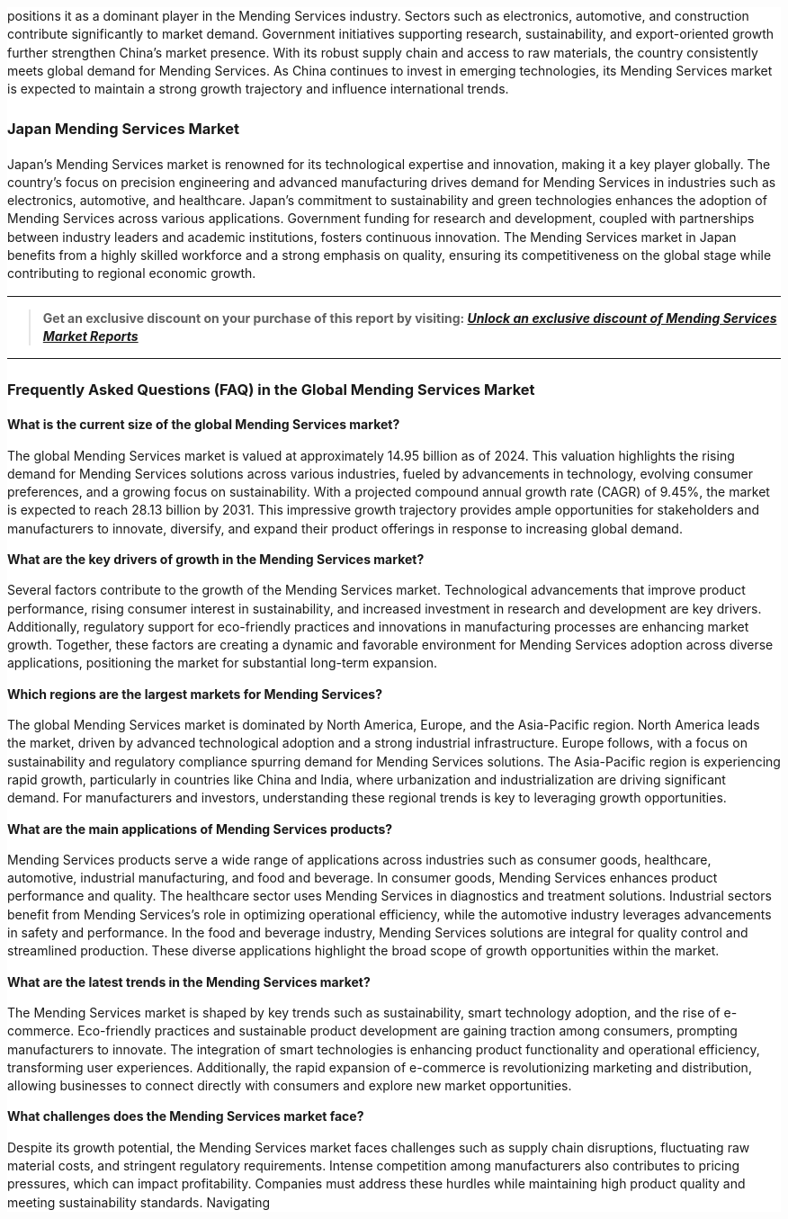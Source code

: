 positions it as a dominant player in the Mending Services industry. Sectors such as electronics, automotive, and construction contribute significantly to market demand. Government initiatives supporting research, sustainability, and export-oriented growth further strengthen China&rsquo;s market presence. With its robust supply chain and access to raw materials, the country consistently meets global demand for Mending Services. As China continues to invest in emerging technologies, its Mending Services market is expected to maintain a strong growth trajectory and influence international trends.</p><h3>Japan Mending Services Market</h3><p>Japan&rsquo;s Mending Services market is renowned for its technological expertise and innovation, making it a key player globally. The country&rsquo;s focus on precision engineering and advanced manufacturing drives demand for Mending Services in industries such as electronics, automotive, and healthcare. Japan&rsquo;s commitment to sustainability and green technologies enhances the adoption of Mending Services across various applications. Government funding for research and development, coupled with partnerships between industry leaders and academic institutions, fosters continuous innovation. The Mending Services market in Japan benefits from a highly skilled workforce and a strong emphasis on quality, ensuring its competitiveness on the global stage while contributing to regional economic growth.</p><hr /><blockquote><p><strong>Get an exclusive discount on your purchase of this report by visiting: <em><a href="://marketresearchpulse.com/ask-for-discount/24814?utm_source=Github&amp;utm_medium=025">Unlock an exclusive discount of Mending Services Market Reports</a></em>&nbsp;</strong></p></blockquote><hr /><h3>Frequently Asked Questions (FAQ) in the Global Mending Services Market</h3><p><strong>What is the current size of the global Mending Services market?</strong></p><p>The global Mending Services market is valued at approximately 14.95 billion as of 2024. This valuation highlights the rising demand for Mending Services solutions across various industries, fueled by advancements in technology, evolving consumer preferences, and a growing focus on sustainability. With a projected compound annual growth rate (CAGR) of 9.45%, the market is expected to reach 28.13 billion by 2031. This impressive growth trajectory provides ample opportunities for stakeholders and manufacturers to innovate, diversify, and expand their product offerings in response to increasing global demand.</p><p><strong>What are the key drivers of growth in the Mending Services market?</strong></p><p>Several factors contribute to the growth of the Mending Services market. Technological advancements that improve product performance, rising consumer interest in sustainability, and increased investment in research and development are key drivers. Additionally, regulatory support for eco-friendly practices and innovations in manufacturing processes are enhancing market growth. Together, these factors are creating a dynamic and favorable environment for Mending Services adoption across diverse applications, positioning the market for substantial long-term expansion.</p><p><strong>Which regions are the largest markets for Mending Services?</strong></p><p>The global Mending Services market is dominated by North America, Europe, and the Asia-Pacific region. North America leads the market, driven by advanced technological adoption and a strong industrial infrastructure. Europe follows, with a focus on sustainability and regulatory compliance spurring demand for Mending Services solutions. The Asia-Pacific region is experiencing rapid growth, particularly in countries like China and India, where urbanization and industrialization are driving significant demand. For manufacturers and investors, understanding these regional trends is key to leveraging growth opportunities.</p><p><strong>What are the main applications of Mending Services products?</strong></p><p>Mending Services products serve a wide range of applications across industries such as consumer goods, healthcare, automotive, industrial manufacturing, and food and beverage. In consumer goods, Mending Services enhances product performance and quality. The healthcare sector uses Mending Services in diagnostics and treatment solutions. Industrial sectors benefit from Mending Services&rsquo;s role in optimizing operational efficiency, while the automotive industry leverages advancements in safety and performance. In the food and beverage industry, Mending Services solutions are integral for quality control and streamlined production. These diverse applications highlight the broad scope of growth opportunities within the market.</p><p><strong>What are the latest trends in the Mending Services market?</strong></p><p>The Mending Services market is shaped by key trends such as sustainability, smart technology adoption, and the rise of e-commerce. Eco-friendly practices and sustainable product development are gaining traction among consumers, prompting manufacturers to innovate. The integration of smart technologies is enhancing product functionality and operational efficiency, transforming user experiences. Additionally, the rapid expansion of e-commerce is revolutionizing marketing and distribution, allowing businesses to connect directly with consumers and explore new market opportunities.</p><p><strong>What challenges does the Mending Services market face?</strong></p><p>Despite its growth potential, the Mending Services market faces challenges such as supply chain disruptions, fluctuating raw material costs, and stringent regulatory requirements. Intense competition among manufacturers also contributes to pricing pressures, which can impact profitability. Companies must address these hurdles while maintaining high product quality and meeting sustainability standards. Navigating